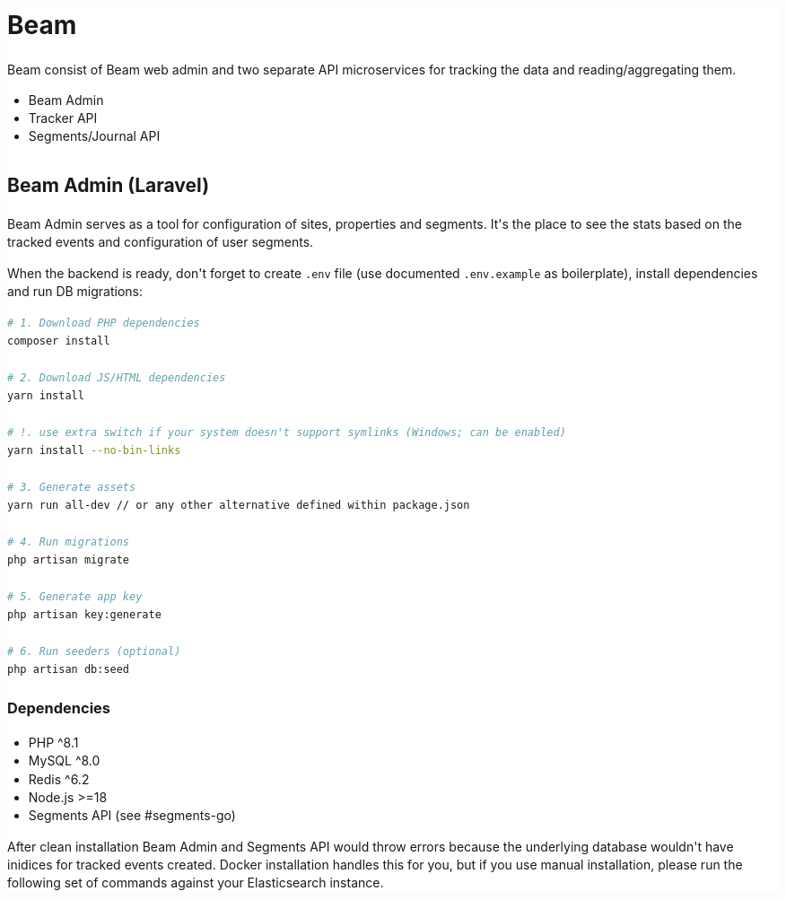 # Beam

Beam consist of Beam web admin and two separate API microservices for tracking the data and
reading/aggregating them.

* Beam Admin
* Tracker API
* Segments/Journal API

## Beam Admin (Laravel)

Beam Admin serves as a tool for configuration of sites, properties and segments. It's the place to see
the stats based on the tracked events and configuration of user segments.

When the backend is ready, don't forget to create `.env` file (use documented `.env.example` as boilerplate),
install dependencies and run DB migrations:

```bash
# 1. Download PHP dependencies
composer install

# 2. Download JS/HTML dependencies
yarn install

# !. use extra switch if your system doesn't support symlinks (Windows; can be enabled)
yarn install --no-bin-links

# 3. Generate assets
yarn run all-dev // or any other alternative defined within package.json

# 4. Run migrations
php artisan migrate

# 5. Generate app key
php artisan key:generate

# 6. Run seeders (optional)
php artisan db:seed
```

### Dependencies

- PHP ^8.1
- MySQL ^8.0
- Redis ^6.2
- Node.js >=18
- Segments API (see #segments-go)

After clean installation Beam Admin and Segments API would throw errors because the underlying database wouldn't have inidices for tracked events created. Docker installation handles this for you, but if you use manual installation, please run the following set of commands against your Elasticsearch instance.
